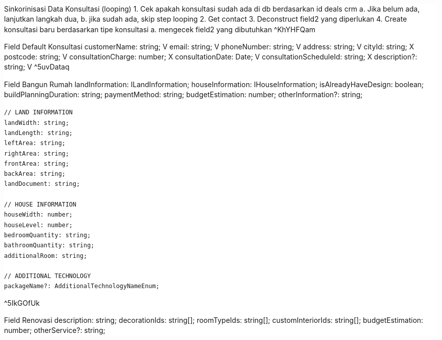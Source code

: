 Sinkorinisasi Data Konsultasi (looping)
    1. Cek apakah konsultasi sudah ada di db berdasarkan 
       id deals crm
        a. Jika belum ada, lanjutkan langkah dua,
        b. jika sudah ada, skip step looping
    2. Get contact
    3. Deconstruct field2 yang diperlukan
    4. Create konsultasi baru berdasarkan tipe konsultasi
        a. mengecek field2 yang dibutuhkan
         ^KhYHFQam

Field Default Konsultasi
    customerName: string;              V
    email: string;                         V
    phoneNumber: string;               V
    address: string;                     V
    cityId: string;                       X
    postcode: string;                   V
    consultationCharge: number;      X
    consultationDate: Date;          V
    consultationScheduleId: string;  X
    description?: string;                V
 ^5uvDataq

Field Bangun Rumah
    landInformation: ILandInformation;
    houseInformation: IHouseInformation;
    isAlreadyHaveDesign: boolean;
    buildPlanningDuration: string;
    paymentMethod: string;
    budgetEstimation: number;
    otherInformation?: string;

    // LAND INFORMATION
    landWidth: string;
    landLength: string;
    leftArea: string;
    rightArea: string;
    frontArea: string;
    backArea: string;
    landDocument: string;

    // HOUSE INFORMATION
    houseWidth: number;
    houseLevel: number;
    bedroomQuantity: string;
    bathroomQuantity: string;
    additionalRoom: string;

    // ADDITIONAL TECHNOLOGY
    packageName?: AdditionalTechnologyNameEnum;
 ^5IkGOfUk

Field Renovasi
    description: string;
    decorationIds: string[];
    roomTypeIds: string[];
    customInteriorIds: string[];
    budgetEstimation: number;
    otherService?: string;
